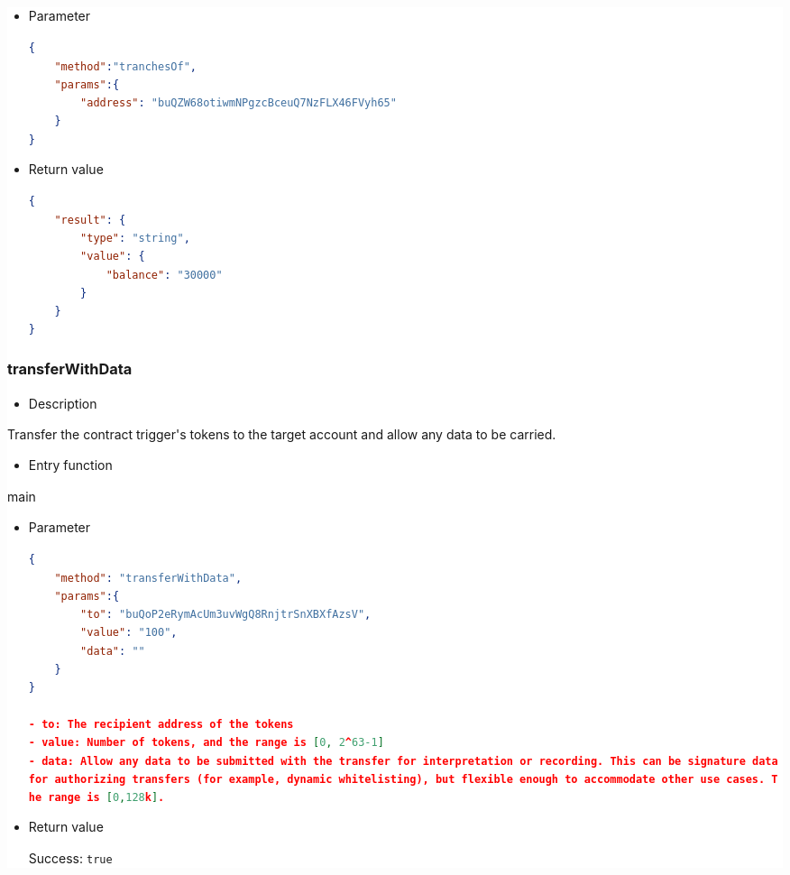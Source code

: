 -   Parameter

    ```json
    {
        "method":"tranchesOf",
        "params":{
            "address": "buQZW68otiwmNPgzcBceuQ7NzFLX46FVyh65"
        }
    }
    ```

-   Return value

    ```json
    {
        "result": {
            "type": "string",
            "value": {
                "balance": "30000"
            }
        }
    }
    ```

### transferWithData

-   Description

  Transfer the contract trigger's tokens to the target account and allow any data to be carried.

-   Entry function

  main

-   Parameter

    ```json
    {
        "method": "transferWithData",
        "params":{
            "to": "buQoP2eRymAcUm3uvWgQ8RnjtrSnXBXfAzsV",
            "value": "100",
            "data": ""
        }
    }

    - to: The recipient address of the tokens
    - value: Number of tokens, and the range is [0, 2^63-1]
    - data: Allow any data to be submitted with the transfer for interpretation or recording. This can be signature data for authorizing transfers (for example, dynamic whitelisting), but flexible enough to accommodate other use cases. The range is [0,128k].
    ```
- Return value

  Success: `true`
